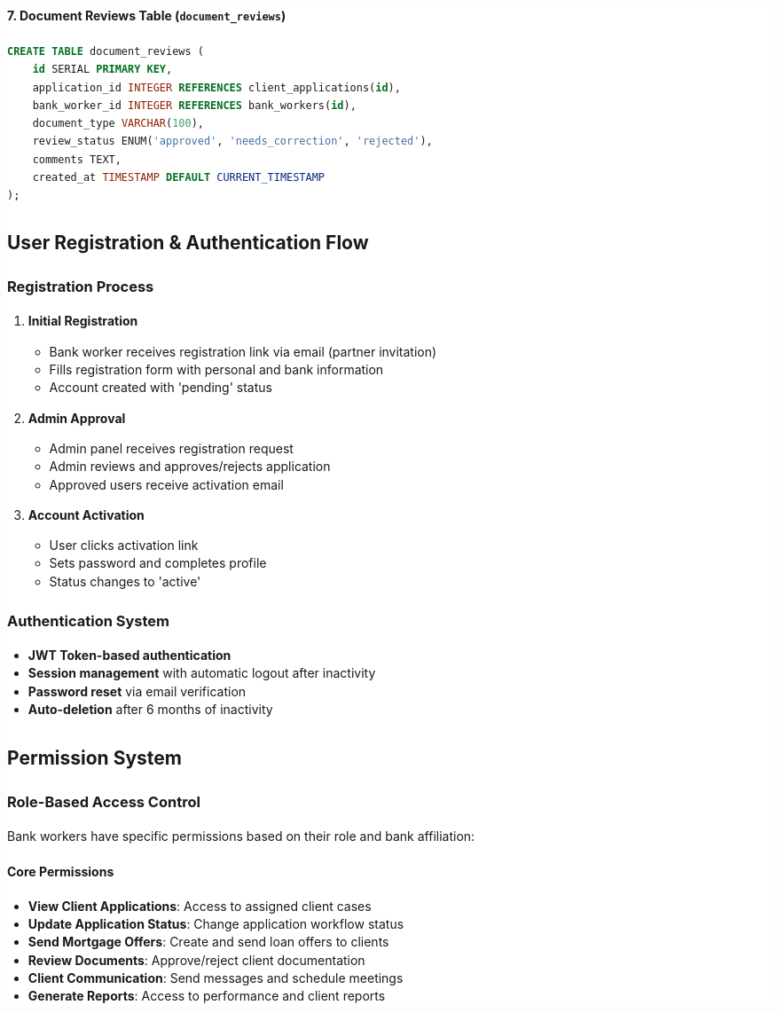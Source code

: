 #### 7. Document Reviews Table (`document_reviews`)
```sql
CREATE TABLE document_reviews (
    id SERIAL PRIMARY KEY,
    application_id INTEGER REFERENCES client_applications(id),
    bank_worker_id INTEGER REFERENCES bank_workers(id),
    document_type VARCHAR(100),
    review_status ENUM('approved', 'needs_correction', 'rejected'),
    comments TEXT,
    created_at TIMESTAMP DEFAULT CURRENT_TIMESTAMP
);
```

## User Registration & Authentication Flow

### Registration Process
1. **Initial Registration**
   - Bank worker receives registration link via email (partner invitation)
   - Fills registration form with personal and bank information
   - Account created with 'pending' status

2. **Admin Approval**
   - Admin panel receives registration request
   - Admin reviews and approves/rejects application
   - Approved users receive activation email

3. **Account Activation**
   - User clicks activation link
   - Sets password and completes profile
   - Status changes to 'active'

### Authentication System
- **JWT Token-based authentication**
- **Session management** with automatic logout after inactivity
- **Password reset** via email verification
- **Auto-deletion** after 6 months of inactivity

## Permission System

### Role-Based Access Control
Bank workers have specific permissions based on their role and bank affiliation:

#### Core Permissions
- **View Client Applications**: Access to assigned client cases
- **Update Application Status**: Change application workflow status
- **Send Mortgage Offers**: Create and send loan offers to clients
- **Review Documents**: Approve/reject client documentation
- **Client Communication**: Send messages and schedule meetings
- **Generate Reports**: Access to performance and client reports
